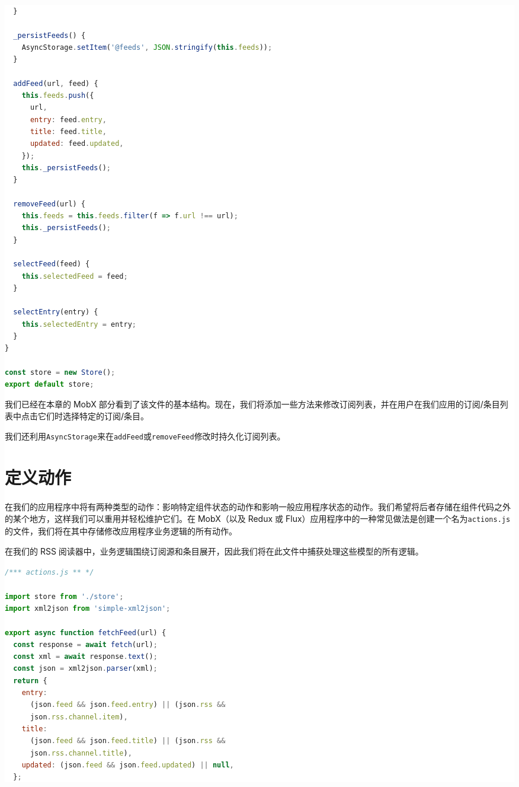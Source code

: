 ```jsx
  }

  _persistFeeds() {
    AsyncStorage.setItem('@feeds', JSON.stringify(this.feeds));
  }

  addFeed(url, feed) {
    this.feeds.push({
      url,
      entry: feed.entry,
      title: feed.title,
      updated: feed.updated,
    });
    this._persistFeeds();
  }

  removeFeed(url) {
    this.feeds = this.feeds.filter(f => f.url !== url);
    this._persistFeeds();
  }

  selectFeed(feed) {
    this.selectedFeed = feed;
  }

  selectEntry(entry) {
    this.selectedEntry = entry;
  }
}

const store = new Store();
export default store;
```

我们已经在本章的 MobX 部分看到了该文件的基本结构。现在，我们将添加一些方法来修改订阅列表，并在用户在我们应用的订阅/条目列表中点击它们时选择特定的订阅/条目。

我们还利用`AsyncStorage`来在`addFeed`或`removeFeed`修改时持久化订阅列表。

# 定义动作

在我们的应用程序中将有两种类型的动作：影响特定组件状态的动作和影响一般应用程序状态的动作。我们希望将后者存储在组件代码之外的某个地方，这样我们可以重用并轻松维护它们。在 MobX（以及 Redux 或 Flux）应用程序中的一种常见做法是创建一个名为`actions.js`的文件，我们将在其中存储修改应用程序业务逻辑的所有动作。

在我们的 RSS 阅读器中，业务逻辑围绕订阅源和条目展开，因此我们将在此文件中捕获处理这些模型的所有逻辑。

```jsx
/*** actions.js ** */

import store from './store';
import xml2json from 'simple-xml2json';

export async function fetchFeed(url) {
  const response = await fetch(url);
  const xml = await response.text();
  const json = xml2json.parser(xml);
  return {
    entry:
      (json.feed && json.feed.entry) || (json.rss && 
      json.rss.channel.item),
    title:
      (json.feed && json.feed.title) || (json.rss && 
      json.rss.channel.title),
    updated: (json.feed && json.feed.updated) || null,
  };
```